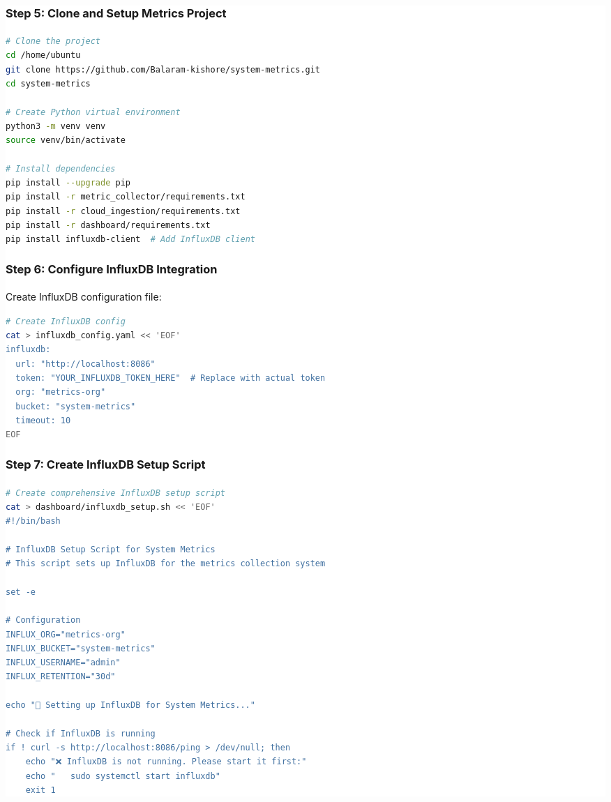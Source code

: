```bash
```

### Step 5: Clone and Setup Metrics Project

```bash
# Clone the project
cd /home/ubuntu
git clone https://github.com/Balaram-kishore/system-metrics.git
cd system-metrics

# Create Python virtual environment
python3 -m venv venv
source venv/bin/activate

# Install dependencies
pip install --upgrade pip
pip install -r metric_collector/requirements.txt
pip install -r cloud_ingestion/requirements.txt
pip install -r dashboard/requirements.txt
pip install influxdb-client  # Add InfluxDB client
```

### Step 6: Configure InfluxDB Integration

Create InfluxDB configuration file:

```bash
# Create InfluxDB config
cat > influxdb_config.yaml << 'EOF'
influxdb:
  url: "http://localhost:8086"
  token: "YOUR_INFLUXDB_TOKEN_HERE"  # Replace with actual token
  org: "metrics-org"
  bucket: "system-metrics"
  timeout: 10
EOF
```




### Step 7: Create InfluxDB Setup Script

```bash
# Create comprehensive InfluxDB setup script
cat > dashboard/influxdb_setup.sh << 'EOF'
#!/bin/bash

# InfluxDB Setup Script for System Metrics
# This script sets up InfluxDB for the metrics collection system

set -e

# Configuration
INFLUX_ORG="metrics-org"
INFLUX_BUCKET="system-metrics"
INFLUX_USERNAME="admin"
INFLUX_RETENTION="30d"

echo "🚀 Setting up InfluxDB for System Metrics..."

# Check if InfluxDB is running
if ! curl -s http://localhost:8086/ping > /dev/null; then
    echo "❌ InfluxDB is not running. Please start it first:"
    echo "   sudo systemctl start influxdb"
    exit 1
```